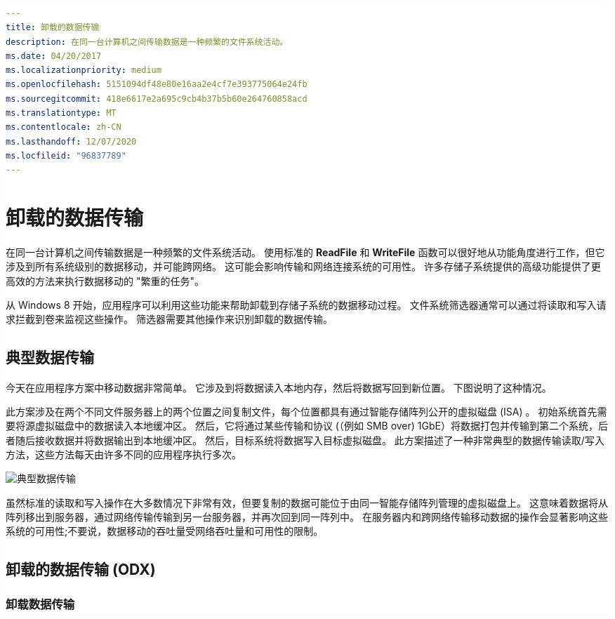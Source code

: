 ```yaml
---
title: 卸载的数据传输
description: 在同一台计算机之间传输数据是一种频繁的文件系统活动。
ms.date: 04/20/2017
ms.localizationpriority: medium
ms.openlocfilehash: 5151094df48e80e16aa2e4cf7e393775064e24fb
ms.sourcegitcommit: 418e6617e2a695c9cb4b37b5b60e264760858acd
ms.translationtype: MT
ms.contentlocale: zh-CN
ms.lasthandoff: 12/07/2020
ms.locfileid: "96837789"
---
```

# <a name="offloaded-data-transfers"></a>卸载的数据传输


在同一台计算机之间传输数据是一种频繁的文件系统活动。 使用标准的 **ReadFile** 和 **WriteFile** 函数可以很好地从功能角度进行工作，但它涉及到所有系统级别的数据移动，并可能跨网络。 这可能会影响传输和网络连接系统的可用性。 许多存储子系统提供的高级功能提供了更高效的方法来执行数据移动的 "繁重的任务"。

从 Windows 8 开始，应用程序可以利用这些功能来帮助卸载到存储子系统的数据移动过程。 文件系统筛选器通常可以通过将读取和写入请求拦截到卷来监视这些操作。 筛选器需要其他操作来识别卸载的数据传输。

## <a name="span-idtypical_data_transfersspanspan-idtypical_data_transfersspanspan-idtypical_data_transfersspantypical-data-transfers"></a><span id="Typical_Data_Transfers"></span><span id="typical_data_transfers"></span><span id="TYPICAL_DATA_TRANSFERS"></span>典型数据传输


今天在应用程序方案中移动数据非常简单。 它涉及到将数据读入本地内存，然后将数据写回到新位置。 下图说明了这种情况。

此方案涉及在两个不同文件服务器上的两个位置之间复制文件，每个位置都具有通过智能存储阵列公开的虚拟磁盘 (ISA) 。 初始系统首先需要将源虚拟磁盘中的数据读入本地缓冲区。 然后，它将通过某些传输和协议 (（例如 SMB over) 1GbE）将数据打包并传输到第二个系统，后者随后接收数据并将数据输出到本地缓冲区。 然后，目标系统将数据写入目标虚拟磁盘。 此方案描述了一种非常典型的数据传输读取/写入方法，这些方法每天由许多不同的应用程序执行多次。

![典型数据传输](images/odx-scenario-1.png)

虽然标准的读取和写入操作在大多数情况下非常有效，但要复制的数据可能位于由同一智能存储阵列管理的虚拟磁盘上。 这意味着数据将从阵列移出到服务器，通过网络传输传输到另一台服务器，并再次回到同一阵列中。 在服务器内和跨网络传输移动数据的操作会显著影响这些系统的可用性;不要说，数据移动的吞吐量受网络吞吐量和可用性的限制。

## <a name="span-idoffloaded_data_transfers__odx_spanspan-idoffloaded_data_transfers__odx_spanspan-idoffloaded_data_transfers__odx_spanoffloaded-data-transfers-odx"></a><span id="Offloaded_Data_Transfers__ODX_"></span><span id="offloaded_data_transfers__odx_"></span><span id="OFFLOADED_DATA_TRANSFERS__ODX_"></span>卸载的数据传输 (ODX) 


### <a name="span-idoffloading_the_data_transferspanspan-idoffloading_the_data_transferspanspan-idoffloading_the_data_transferspanoffloading-the-data-transfer"></a><span id="Offloading_the_Data_Transfer"></span><span id="offloading_the_data_transfer"></span><span id="OFFLOADING_THE_DATA_TRANSFER"></span>卸载数据传输
